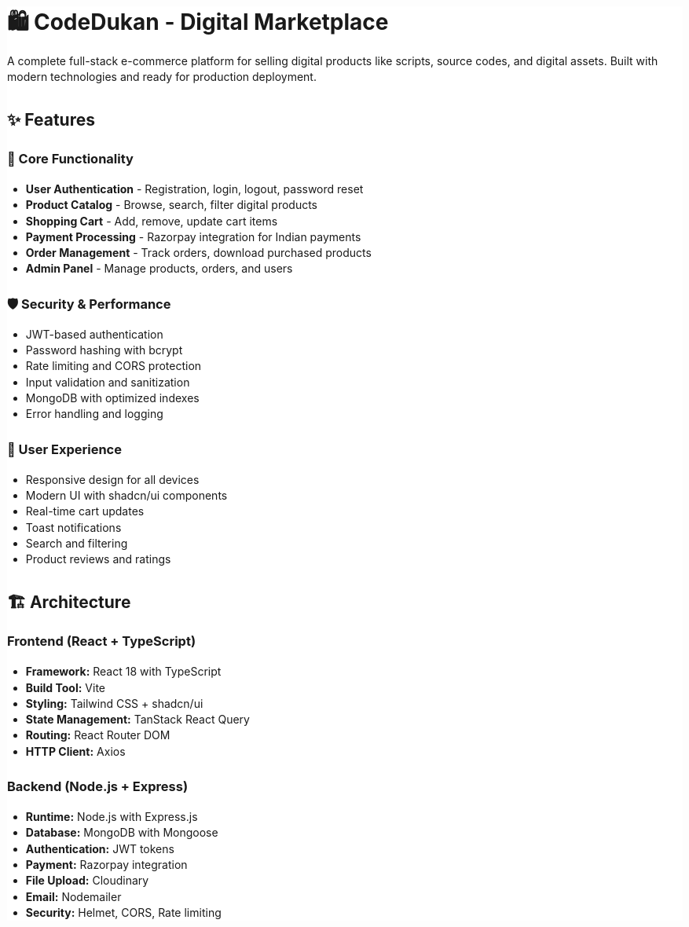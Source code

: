 # 🛍️ CodeDukan - Digital Marketplace

A complete full-stack e-commerce platform for selling digital products like scripts, source codes, and digital assets. Built with modern technologies and ready for production deployment.

## ✨ Features

### 🎯 Core Functionality
- **User Authentication** - Registration, login, logout, password reset
- **Product Catalog** - Browse, search, filter digital products
- **Shopping Cart** - Add, remove, update cart items
- **Payment Processing** - Razorpay integration for Indian payments
- **Order Management** - Track orders, download purchased products
- **Admin Panel** - Manage products, orders, and users

### 🛡️ Security & Performance
- JWT-based authentication
- Password hashing with bcrypt
- Rate limiting and CORS protection
- Input validation and sanitization
- MongoDB with optimized indexes
- Error handling and logging

### 📱 User Experience
- Responsive design for all devices
- Modern UI with shadcn/ui components
- Real-time cart updates
- Toast notifications
- Search and filtering
- Product reviews and ratings

## 🏗️ Architecture

### Frontend (React + TypeScript)
- **Framework:** React 18 with TypeScript
- **Build Tool:** Vite
- **Styling:** Tailwind CSS + shadcn/ui
- **State Management:** TanStack React Query
- **Routing:** React Router DOM
- **HTTP Client:** Axios

### Backend (Node.js + Express)
- **Runtime:** Node.js with Express.js
- **Database:** MongoDB with Mongoose
- **Authentication:** JWT tokens
- **Payment:** Razorpay integration
- **File Upload:** Cloudinary
- **Email:** Nodemailer
- **Security:** Helmet, CORS, Rate limiting
